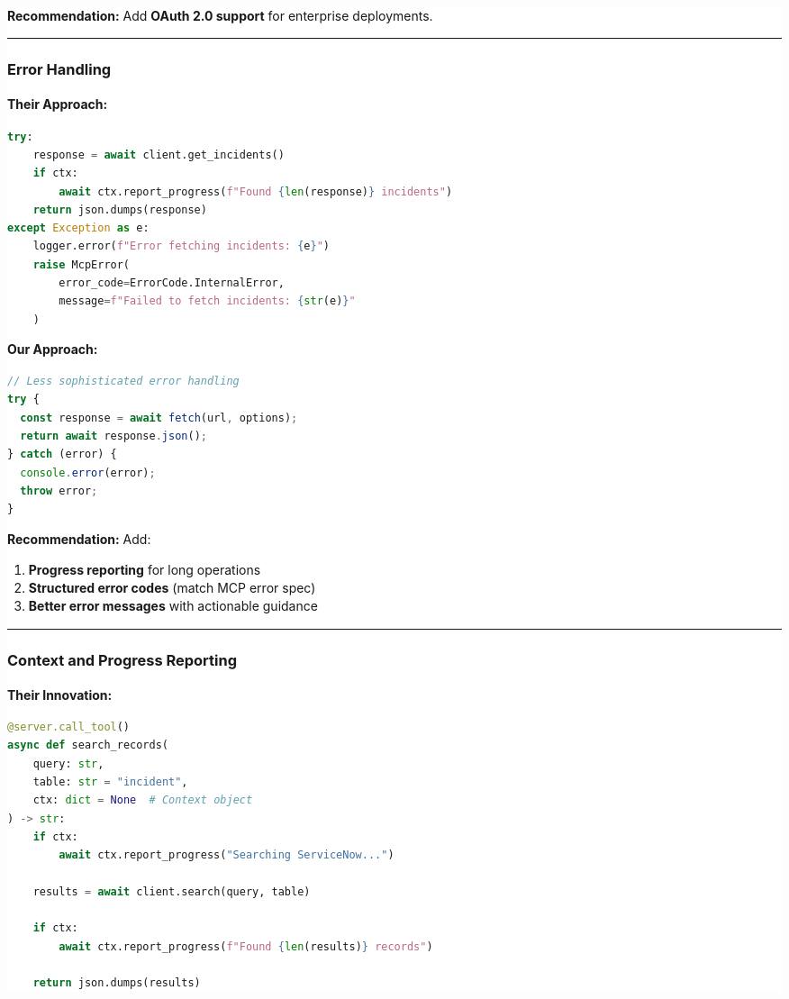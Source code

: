 **Recommendation:** Add **OAuth 2.0 support** for enterprise deployments.

---

### Error Handling

**Their Approach:**
```python
try:
    response = await client.get_incidents()
    if ctx:
        await ctx.report_progress(f"Found {len(response)} incidents")
    return json.dumps(response)
except Exception as e:
    logger.error(f"Error fetching incidents: {e}")
    raise McpError(
        error_code=ErrorCode.InternalError,
        message=f"Failed to fetch incidents: {str(e)}"
    )
```

**Our Approach:**
```javascript
// Less sophisticated error handling
try {
  const response = await fetch(url, options);
  return await response.json();
} catch (error) {
  console.error(error);
  throw error;
}
```

**Recommendation:** Add:
1. **Progress reporting** for long operations
2. **Structured error codes** (match MCP error spec)
3. **Better error messages** with actionable guidance

---

### Context and Progress Reporting

**Their Innovation:**
```python
@server.call_tool()
async def search_records(
    query: str,
    table: str = "incident",
    ctx: dict = None  # Context object
) -> str:
    if ctx:
        await ctx.report_progress("Searching ServiceNow...")

    results = await client.search(query, table)

    if ctx:
        await ctx.report_progress(f"Found {len(results)} records")

    return json.dumps(results)
```
